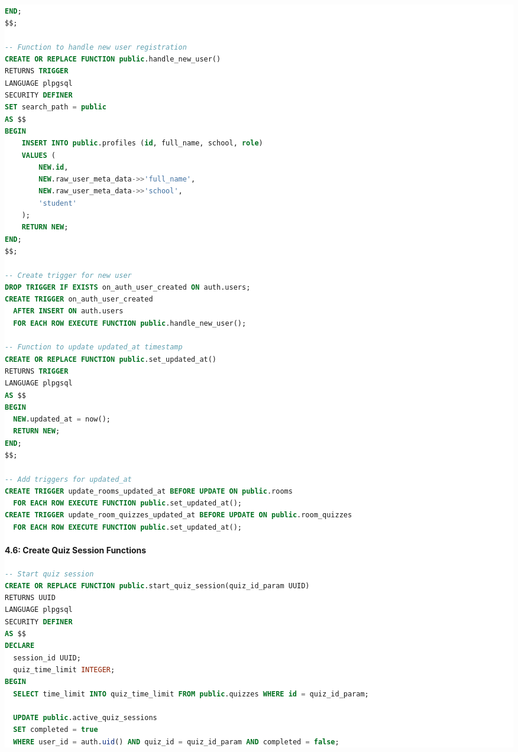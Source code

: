 ```sql
END;
$$;

-- Function to handle new user registration
CREATE OR REPLACE FUNCTION public.handle_new_user()
RETURNS TRIGGER
LANGUAGE plpgsql
SECURITY DEFINER
SET search_path = public
AS $$
BEGIN
    INSERT INTO public.profiles (id, full_name, school, role)
    VALUES (
        NEW.id,
        NEW.raw_user_meta_data->>'full_name',
        NEW.raw_user_meta_data->>'school',
        'student'
    );
    RETURN NEW;
END;
$$;

-- Create trigger for new user
DROP TRIGGER IF EXISTS on_auth_user_created ON auth.users;
CREATE TRIGGER on_auth_user_created
  AFTER INSERT ON auth.users
  FOR EACH ROW EXECUTE FUNCTION public.handle_new_user();

-- Function to update updated_at timestamp
CREATE OR REPLACE FUNCTION public.set_updated_at()
RETURNS TRIGGER
LANGUAGE plpgsql
AS $$
BEGIN
  NEW.updated_at = now();
  RETURN NEW;
END;
$$;

-- Add triggers for updated_at
CREATE TRIGGER update_rooms_updated_at BEFORE UPDATE ON public.rooms 
  FOR EACH ROW EXECUTE FUNCTION public.set_updated_at();
CREATE TRIGGER update_room_quizzes_updated_at BEFORE UPDATE ON public.room_quizzes 
  FOR EACH ROW EXECUTE FUNCTION public.set_updated_at();
```

#### 4.6: Create Quiz Session Functions

```sql
-- Start quiz session
CREATE OR REPLACE FUNCTION public.start_quiz_session(quiz_id_param UUID)
RETURNS UUID
LANGUAGE plpgsql
SECURITY DEFINER
AS $$
DECLARE
  session_id UUID;
  quiz_time_limit INTEGER;
BEGIN
  SELECT time_limit INTO quiz_time_limit FROM public.quizzes WHERE id = quiz_id_param;
  
  UPDATE public.active_quiz_sessions 
  SET completed = true 
  WHERE user_id = auth.uid() AND quiz_id = quiz_id_param AND completed = false;
```